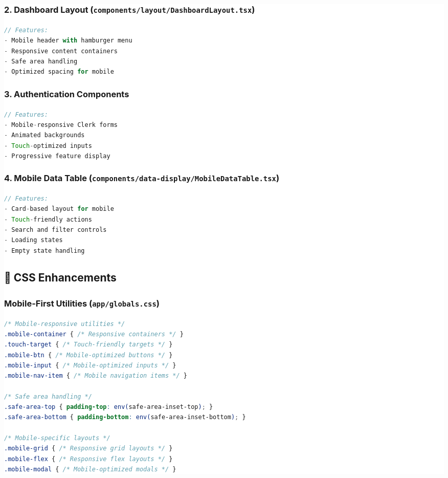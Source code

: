 ### 2. Dashboard Layout (`components/layout/DashboardLayout.tsx`)
```typescript
// Features:
- Mobile header with hamburger menu
- Responsive content containers
- Safe area handling
- Optimized spacing for mobile
```

### 3. Authentication Components
```typescript
// Features:
- Mobile-responsive Clerk forms
- Animated backgrounds
- Touch-optimized inputs
- Progressive feature display
```

### 4. Mobile Data Table (`components/data-display/MobileDataTable.tsx`)
```typescript
// Features:
- Card-based layout for mobile
- Touch-friendly actions
- Search and filter controls
- Loading states
- Empty state handling
```

## 🎨 CSS Enhancements

### Mobile-First Utilities (`app/globals.css`)
```css
/* Mobile-responsive utilities */
.mobile-container { /* Responsive containers */ }
.touch-target { /* Touch-friendly targets */ }
.mobile-btn { /* Mobile-optimized buttons */ }
.mobile-input { /* Mobile-optimized inputs */ }
.mobile-nav-item { /* Mobile navigation items */ }

/* Safe area handling */
.safe-area-top { padding-top: env(safe-area-inset-top); }
.safe-area-bottom { padding-bottom: env(safe-area-inset-bottom); }

/* Mobile-specific layouts */
.mobile-grid { /* Responsive grid layouts */ }
.mobile-flex { /* Responsive flex layouts */ }
.mobile-modal { /* Mobile-optimized modals */ }
```
